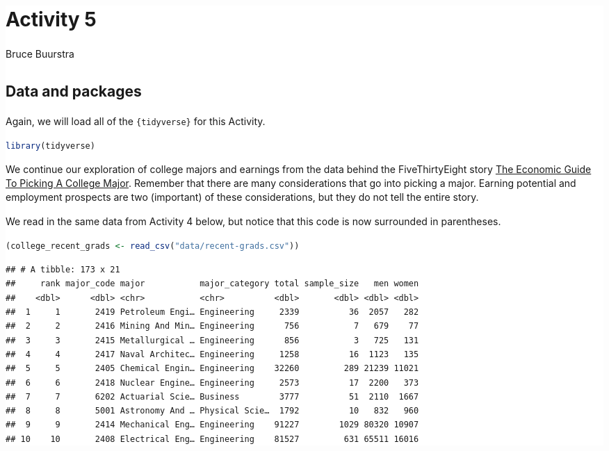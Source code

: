 Activity 5
================
Bruce Buurstra

## Data and packages

Again, we will load all of the `{tidyverse}` for this Activity.

``` r
library(tidyverse)
```

We continue our exploration of college majors and earnings from the data
behind the FiveThirtyEight story [The Economic Guide To Picking A
College
Major](https://fivethirtyeight.com/features/the-economic-guide-to-picking-a-college-major/).
Remember that there are many considerations that go into picking a
major. Earning potential and employment prospects are two (important) of
these considerations, but they do not tell the entire story.

We read in the same data from Activity 4 below, but notice that this
code is now surrounded in parentheses.

``` r
(college_recent_grads <- read_csv("data/recent-grads.csv"))
```

    ## # A tibble: 173 x 21
    ##     rank major_code major           major_category total sample_size   men women
    ##    <dbl>      <dbl> <chr>           <chr>          <dbl>       <dbl> <dbl> <dbl>
    ##  1     1       2419 Petroleum Engi… Engineering     2339          36  2057   282
    ##  2     2       2416 Mining And Min… Engineering      756           7   679    77
    ##  3     3       2415 Metallurgical … Engineering      856           3   725   131
    ##  4     4       2417 Naval Architec… Engineering     1258          16  1123   135
    ##  5     5       2405 Chemical Engin… Engineering    32260         289 21239 11021
    ##  6     6       2418 Nuclear Engine… Engineering     2573          17  2200   373
    ##  7     7       6202 Actuarial Scie… Business        3777          51  2110  1667
    ##  8     8       5001 Astronomy And … Physical Scie…  1792          10   832   960
    ##  9     9       2414 Mechanical Eng… Engineering    91227        1029 80320 10907
    ## 10    10       2408 Electrical Eng… Engineering    81527         631 65511 16016
